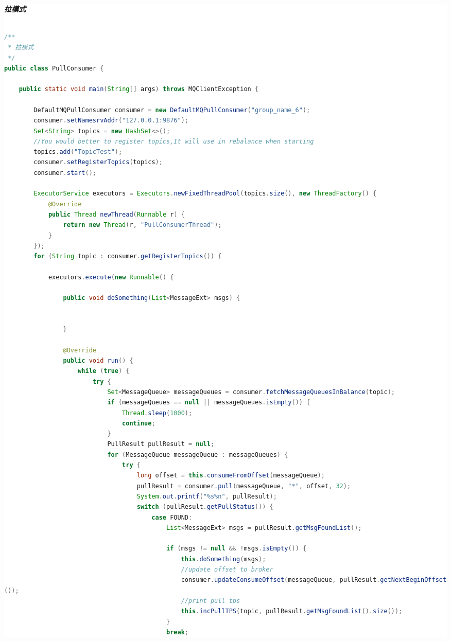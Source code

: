 ###### **拉模式**

```java
/**
 * 拉模式
 */
public class PullConsumer {

    public static void main(String[] args) throws MQClientException {

        DefaultMQPullConsumer consumer = new DefaultMQPullConsumer("group_name_6");
        consumer.setNamesrvAddr("127.0.0.1:9876");
        Set<String> topics = new HashSet<>();
        //You would better to register topics,It will use in rebalance when starting
        topics.add("TopicTest");
        consumer.setRegisterTopics(topics);
        consumer.start();

        ExecutorService executors = Executors.newFixedThreadPool(topics.size(), new ThreadFactory() {
            @Override
            public Thread newThread(Runnable r) {
                return new Thread(r, "PullConsumerThread");
            }
        });
        for (String topic : consumer.getRegisterTopics()) {

            executors.execute(new Runnable() {

                public void doSomething(List<MessageExt> msgs) {


                }

                @Override
                public void run() {
                    while (true) {
                        try {
                            Set<MessageQueue> messageQueues = consumer.fetchMessageQueuesInBalance(topic);
                            if (messageQueues == null || messageQueues.isEmpty()) {
                                Thread.sleep(1000);
                                continue;
                            }
                            PullResult pullResult = null;
                            for (MessageQueue messageQueue : messageQueues) {
                                try {
                                    long offset = this.consumeFromOffset(messageQueue);
                                    pullResult = consumer.pull(messageQueue, "*", offset, 32);
                                    System.out.printf("%s%n", pullResult);
                                    switch (pullResult.getPullStatus()) {
                                        case FOUND:
                                            List<MessageExt> msgs = pullResult.getMsgFoundList();

                                            if (msgs != null && !msgs.isEmpty()) {
                                                this.doSomething(msgs);
                                                //update offset to broker
                                                consumer.updateConsumeOffset(messageQueue, pullResult.getNextBeginOffset());
                                                //print pull tps
                                                this.incPullTPS(topic, pullResult.getMsgFoundList().size());
                                            }
                                            break;
```